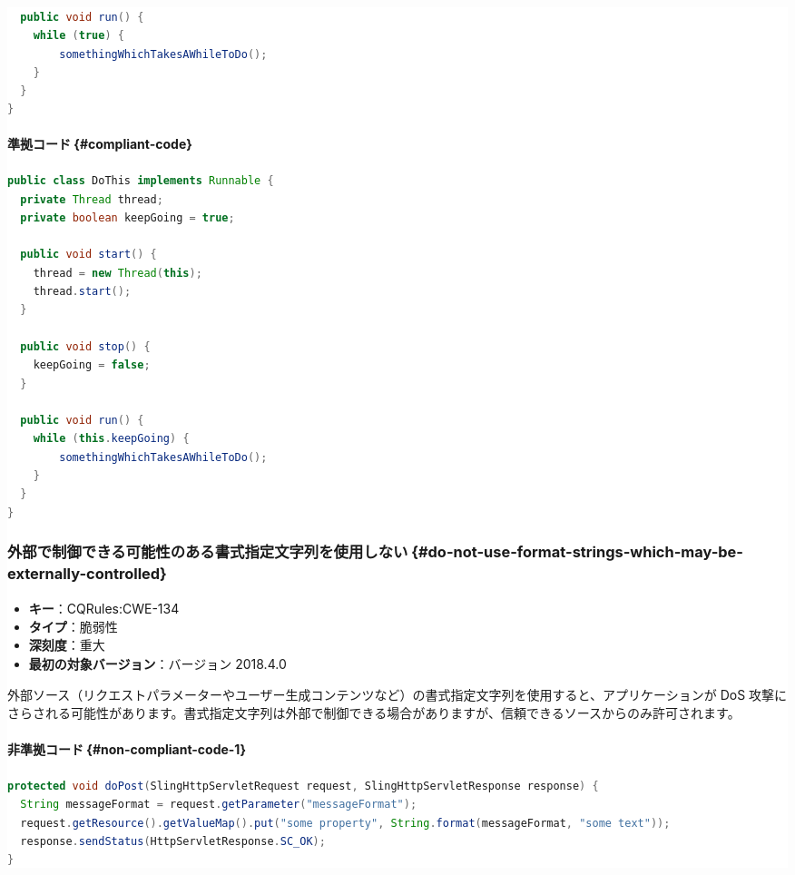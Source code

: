 ```java
  public void run() {
    while (true) {
        somethingWhichTakesAWhileToDo();
    }
  }
}
```

#### 準拠コード {#compliant-code}

```java
public class DoThis implements Runnable {
  private Thread thread;
  private boolean keepGoing = true;
 
  public void start() {
    thread = new Thread(this);
    thread.start();
  }
 
  public void stop() {
    keepGoing = false;
  }
 
  public void run() {
    while (this.keepGoing) {
        somethingWhichTakesAWhileToDo();
    }
  }
}
```

### 外部で制御できる可能性のある書式指定文字列を使用しない {#do-not-use-format-strings-which-may-be-externally-controlled}

* **キー**：CQRules:CWE-134
* **タイプ**：脆弱性
* **深刻度**：重大
* **最初の対象バージョン**：バージョン 2018.4.0

外部ソース（リクエストパラメーターやユーザー生成コンテンツなど）の書式指定文字列を使用すると、アプリケーションが DoS 攻撃にさらされる可能性があります。書式指定文字列は外部で制御できる場合がありますが、信頼できるソースからのみ許可されます。

#### 非準拠コード {#non-compliant-code-1}

```java
protected void doPost(SlingHttpServletRequest request, SlingHttpServletResponse response) {
  String messageFormat = request.getParameter("messageFormat");
  request.getResource().getValueMap().put("some property", String.format(messageFormat, "some text"));
  response.sendStatus(HttpServletResponse.SC_OK);
}
```
